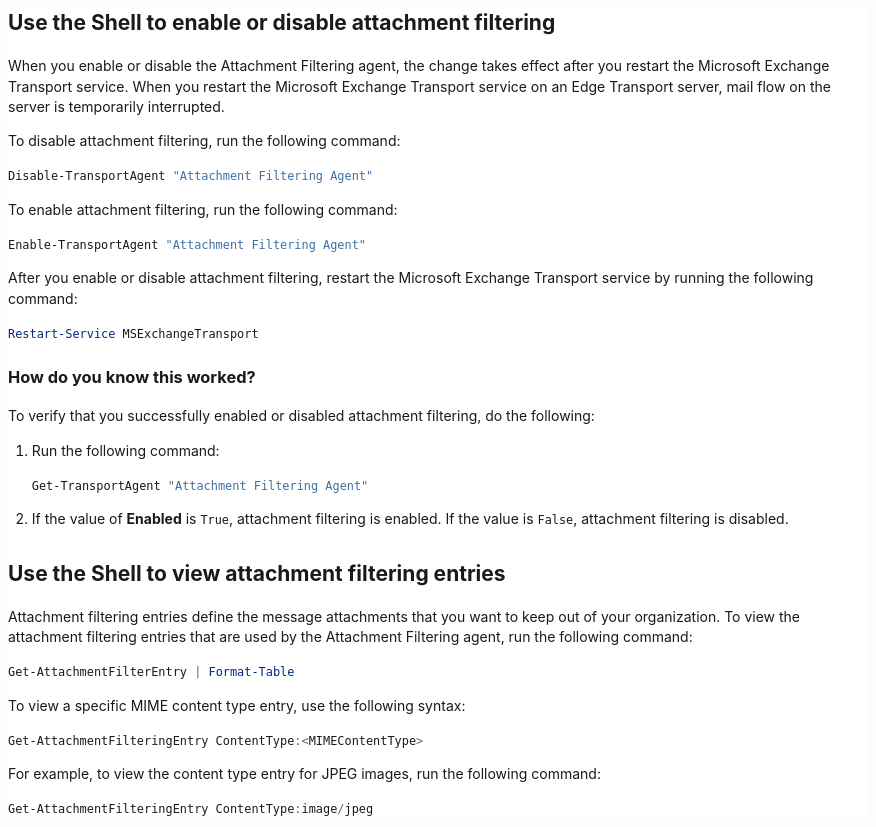 ## Use the Shell to enable or disable attachment filtering

When you enable or disable the Attachment Filtering agent, the change takes effect after you restart the Microsoft Exchange Transport service. When you restart the Microsoft Exchange Transport service on an Edge Transport server, mail flow on the server is temporarily interrupted.

To disable attachment filtering, run the following command:

```powershell
Disable-TransportAgent "Attachment Filtering Agent"
```

To enable attachment filtering, run the following command:

```powershell
Enable-TransportAgent "Attachment Filtering Agent"
```

After you enable or disable attachment filtering, restart the Microsoft Exchange Transport service by running the following command:

```powershell
Restart-Service MSExchangeTransport
```

### How do you know this worked?

To verify that you successfully enabled or disabled attachment filtering, do the following:

1. Run the following command:

    ```powershell
    Get-TransportAgent "Attachment Filtering Agent"
    ```

2. If the value of **Enabled** is `True`, attachment filtering is enabled. If the value is `False`, attachment filtering is disabled.

## Use the Shell to view attachment filtering entries

Attachment filtering entries define the message attachments that you want to keep out of your organization. To view the attachment filtering entries that are used by the Attachment Filtering agent, run the following command:

```powershell
Get-AttachmentFilterEntry | Format-Table
```

To view a specific MIME content type entry, use the following syntax:

```powershell
Get-AttachmentFilteringEntry ContentType:<MIMEContentType>
```

For example, to view the content type entry for JPEG images, run the following command:

```powershell
Get-AttachmentFilteringEntry ContentType:image/jpeg
```
